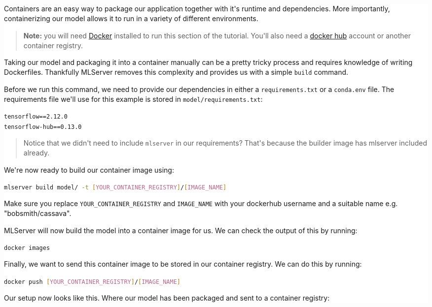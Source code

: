 Containers are an easy way to package our application together with it's runtime and dependencies. More importantly, containerizing our model allows it to run in a variety of different environments. 

> **Note:** you will need [Docker](https://www.docker.com/) installed to run this section of the tutorial. You'll also need a [docker hub](https://hub.docker.com/) account or another container registry.

Taking our model and packaging it into a container manually can be a pretty tricky process and requires knowledge of writing Dockerfiles. Thankfully MLServer removes this complexity and provides us with a simple `build` command.

Before we run this command, we need to provide our dependencies in either a `requirements.txt` or a `conda.env` file. The requirements file we'll use for this example is stored in `model/requirements.txt`:

```
tensorflow==2.12.0
tensorflow-hub==0.13.0
```

> Notice that we didn't need to include `mlserver` in our requirements? That's because the builder image has mlserver included already.

We're now ready to build our container image using:

```bash
mlserver build model/ -t [YOUR_CONTAINER_REGISTRY]/[IMAGE_NAME]
```

Make sure you replace `YOUR_CONTAINER_REGISTRY` and `IMAGE_NAME` with your dockerhub username and a suitable name e.g. "bobsmith/cassava".

MLServer will now build the model into a container image for us. We can check the output of this by running:

```bash
docker images
```

Finally, we want to send this container image to be stored in our container registry. We can do this by running:

```bash
docker push [YOUR_CONTAINER_REGISTRY]/[IMAGE_NAME]
```

Our setup now looks like this. Where our model has been packaged and sent to a container registry: